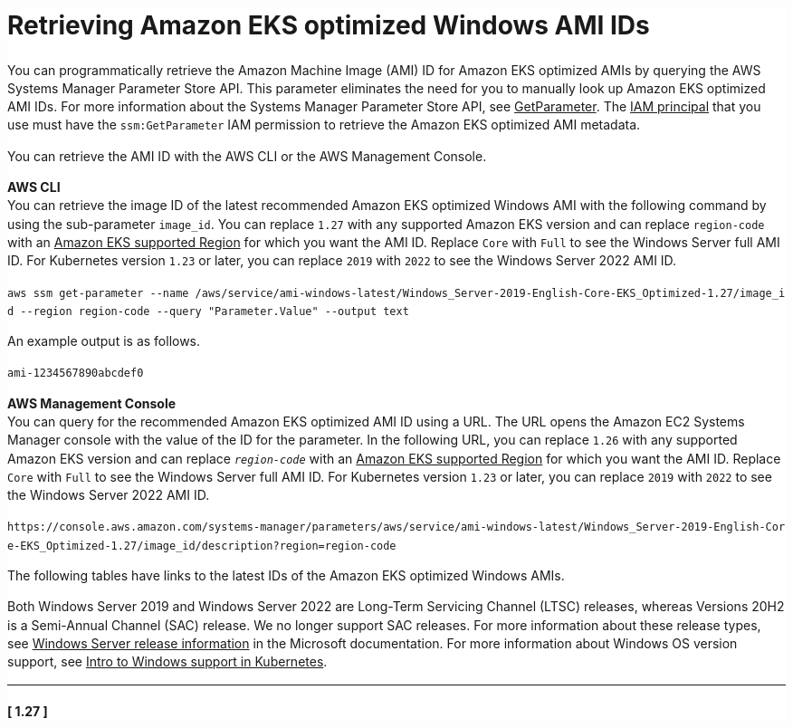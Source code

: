 # Retrieving Amazon EKS optimized Windows AMI IDs<a name="retrieve-windows-ami-id"></a>

You can programmatically retrieve the Amazon Machine Image \(AMI\) ID for Amazon EKS optimized AMIs by querying the AWS Systems Manager Parameter Store API\. This parameter eliminates the need for you to manually look up Amazon EKS optimized AMI IDs\. For more information about the Systems Manager Parameter Store API, see [GetParameter](https://docs.aws.amazon.com/systems-manager/latest/APIReference/API_GetParameter.html)\. The [IAM principal](https://docs.aws.amazon.com/IAM/latest/UserGuide/id_roles_terms-and-concepts.html) that you use must have the `ssm:GetParameter` IAM permission to retrieve the Amazon EKS optimized AMI metadata\.

You can retrieve the AMI ID with the AWS CLI or the AWS Management Console\.

**AWS CLI**  
You can retrieve the image ID of the latest recommended Amazon EKS optimized Windows AMI with the following command by using the sub\-parameter `image_id`\. You can replace `1.27` with any supported Amazon EKS version and can replace `region-code` with an [Amazon EKS supported Region](https://docs.aws.amazon.com/general/latest/gr/eks.html) for which you want the AMI ID\. Replace `Core` with `Full` to see the Windows Server full AMI ID\. For Kubernetes version `1.23` or later, you can replace `2019` with `2022` to see the Windows Server 2022 AMI ID\.  

```
aws ssm get-parameter --name /aws/service/ami-windows-latest/Windows_Server-2019-English-Core-EKS_Optimized-1.27/image_id --region region-code --query "Parameter.Value" --output text
```
An example output is as follows\.  

```
ami-1234567890abcdef0
```

**AWS Management Console**  
You can query for the recommended Amazon EKS optimized AMI ID using a URL\. The URL opens the Amazon EC2 Systems Manager console with the value of the ID for the parameter\. In the following URL, you can replace `1.26` with any supported Amazon EKS version and can replace *`region-code`* with an [Amazon EKS supported Region](https://docs.aws.amazon.com/general/latest/gr/eks.html) for which you want the AMI ID\. Replace `Core` with `Full` to see the Windows Server full AMI ID\. For Kubernetes version `1.23` or later, you can replace `2019` with `2022` to see the Windows Server 2022 AMI ID\.  

```
https://console.aws.amazon.com/systems-manager/parameters/aws/service/ami-windows-latest/Windows_Server-2019-English-Core-EKS_Optimized-1.27/image_id/description?region=region-code
```

The following tables have links to the latest IDs of the Amazon EKS optimized Windows AMIs\. 

Both Windows Server 2019 and Windows Server 2022 are Long\-Term Servicing Channel \(LTSC\) releases, whereas Versions 20H2 is a Semi\-Annual Channel \(SAC\) release\. We no longer support SAC releases\. For more information about these release types, see [Windows Server release information](https://docs.microsoft.com/en-us/windows-server/get-started/windows-server-release-info) in the Microsoft documentation\. For more information about Windows OS version support, see [Intro to Windows support in Kubernetes](https://kubernetes.io/docs/setup/production-environment/windows/intro-windows-in-kubernetes/)\.

------
#### [ 1\.27 ]
